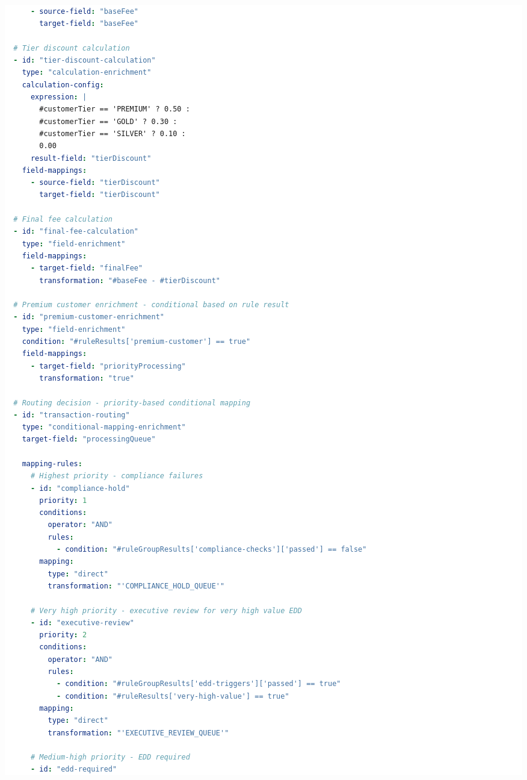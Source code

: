 ```yaml
      - source-field: "baseFee"
        target-field: "baseFee"

  # Tier discount calculation
  - id: "tier-discount-calculation"
    type: "calculation-enrichment"
    calculation-config:
      expression: |
        #customerTier == 'PREMIUM' ? 0.50 :
        #customerTier == 'GOLD' ? 0.30 :
        #customerTier == 'SILVER' ? 0.10 :
        0.00
      result-field: "tierDiscount"
    field-mappings:
      - source-field: "tierDiscount"
        target-field: "tierDiscount"

  # Final fee calculation
  - id: "final-fee-calculation"
    type: "field-enrichment"
    field-mappings:
      - target-field: "finalFee"
        transformation: "#baseFee - #tierDiscount"

  # Premium customer enrichment - conditional based on rule result
  - id: "premium-customer-enrichment"
    type: "field-enrichment"
    condition: "#ruleResults['premium-customer'] == true"
    field-mappings:
      - target-field: "priorityProcessing"
        transformation: "true"

  # Routing decision - priority-based conditional mapping
  - id: "transaction-routing"
    type: "conditional-mapping-enrichment"
    target-field: "processingQueue"

    mapping-rules:
      # Highest priority - compliance failures
      - id: "compliance-hold"
        priority: 1
        conditions:
          operator: "AND"
          rules:
            - condition: "#ruleGroupResults['compliance-checks']['passed'] == false"
        mapping:
          type: "direct"
          transformation: "'COMPLIANCE_HOLD_QUEUE'"

      # Very high priority - executive review for very high value EDD
      - id: "executive-review"
        priority: 2
        conditions:
          operator: "AND"
          rules:
            - condition: "#ruleGroupResults['edd-triggers']['passed'] == true"
            - condition: "#ruleResults['very-high-value'] == true"
        mapping:
          type: "direct"
          transformation: "'EXECUTIVE_REVIEW_QUEUE'"

      # Medium-high priority - EDD required
      - id: "edd-required"
```